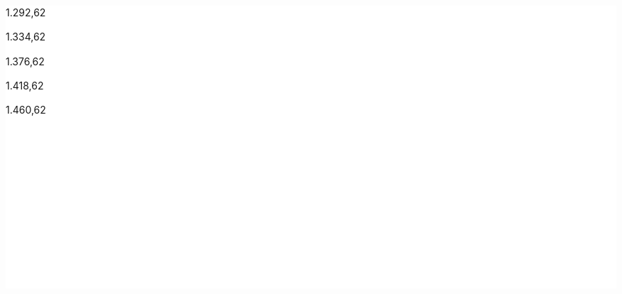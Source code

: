 <td style align="right" valign="top" charoff="50">

1.292,62

</td>

<td style align="right" valign="top" charoff="50">

1.334,62

</td>

<td style align="right" valign="top" charoff="50">

1.376,62

</td>

<td style align="right" valign="top" charoff="50">

1.418,62

</td>

<td style align="right" valign="top" charoff="50">

1.460,62

</td>

<td style align="left" valign="top" charoff="50">

 

</td>

<td style align="left" valign="top" charoff="50">

 

</td>

<td style align="left" valign="top" charoff="50">

 

</td>

<td style align="left" valign="top" charoff="50">

 

</td>

<td style align="left" valign="top" charoff="50">

 

</td>

<td style align="left" valign="top" charoff="50">

 

</td>

<td style align="left" valign="top" charoff="50">

 

